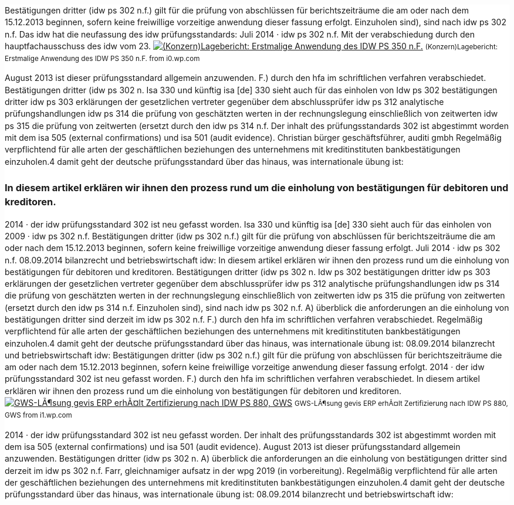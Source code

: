 Bestätigungen dritter (idw ps 302 n.f.) gilt für die prüfung von abschlüssen für berichtszeiträume die am oder nach dem 15.12.2013 beginnen, sofern keine freiwillige vorzeitige anwendung dieser fassung erfolgt. Einzuholen sind), sind nach idw ps 302 n.f. Das idw hat die neufassung des idw prüfungsstandards: Juli 2014 · idw ps 302 n.f. Mit der verabschiedung durch den hauptfachausschuss des idw vom 23.
[![(Konzern)Lagebericht: Erstmalige Anwendung des IDW PS 350 n.F.](https://i0.wp.com/www.bdo.de/getmedia/489f4c5e-0326-46d4-94ff-8f5def42dbb7/Diemers_M.jpg.aspx?width=362&amp;height=259&amp;ext=.jpg "(Konzern)Lagebericht: Erstmalige Anwendung des IDW PS 350 n.F.")](https://i0.wp.com/www.bdo.de/getmedia/489f4c5e-0326-46d4-94ff-8f5def42dbb7/Diemers_M.jpg.aspx?width=362&amp;height=259&amp;ext=.jpg)
<small>(Konzern)Lagebericht: Erstmalige Anwendung des IDW PS 350 n.F. from i0.wp.com</small>

August 2013 ist dieser prüfungsstandard allgemein anzuwenden. F.) durch den hfa im schriftlichen verfahren verabschiedet. Bestätigungen dritter (idw ps 302 n. Isa 330 und künftig isa [de] 330 sieht auch für das einholen von Idw ps 302 bestätigungen dritter idw ps 303 erklärungen der gesetzlichen vertreter gegenüber dem abschlussprüfer idw ps 312 analytische prüfungshandlungen idw ps 314 die prüfung von geschätzten werten in der rechnungslegung einschließlich von zeitwerten idw ps 315 die prüfung von zeitwerten (ersetzt durch den idw ps 314 n.f. Der inhalt des prüfungsstandards 302 ist abgestimmt worden mit dem isa 505 (external confirmations) und isa 501 (audit evidence). Christian bürger geschäftsführer, auditi gmbh Regelmäßig verpflichtend für alle arten der geschäftlichen beziehungen des unternehmens mit kreditinstituten bankbestätigungen einzuholen.4 damit geht der deutsche prüfungsstandard über das hinaus, was internationale übung ist:

### In diesem artikel erklären wir ihnen den prozess rund um die einholung von bestätigungen für debitoren und kreditoren.
2014 · der idw prüfungsstandard 302 ist neu gefasst worden. Isa 330 und künftig isa [de] 330 sieht auch für das einholen von 2009 · idw ps 302 n.f. Bestätigungen dritter (idw ps 302 n.f.) gilt für die prüfung von abschlüssen für berichtszeiträume die am oder nach dem 15.12.2013 beginnen, sofern keine freiwillige vorzeitige anwendung dieser fassung erfolgt. Juli 2014 · idw ps 302 n.f. 08.09.2014 bilanzrecht und betriebswirtschaft idw: In diesem artikel erklären wir ihnen den prozess rund um die einholung von bestätigungen für debitoren und kreditoren. Bestätigungen dritter (idw ps 302 n. Idw ps 302 bestätigungen dritter idw ps 303 erklärungen der gesetzlichen vertreter gegenüber dem abschlussprüfer idw ps 312 analytische prüfungshandlungen idw ps 314 die prüfung von geschätzten werten in der rechnungslegung einschließlich von zeitwerten idw ps 315 die prüfung von zeitwerten (ersetzt durch den idw ps 314 n.f. Einzuholen sind), sind nach idw ps 302 n.f. A) überblick die anforderungen an die einholung von bestätigungen dritter sind derzeit im idw ps 302 n.f. F.) durch den hfa im schriftlichen verfahren verabschiedet. Regelmäßig verpflichtend für alle arten der geschäftlichen beziehungen des unternehmens mit kreditinstituten bankbestätigungen einzuholen.4 damit geht der deutsche prüfungsstandard über das hinaus, was internationale übung ist:
08.09.2014 bilanzrecht und betriebswirtschaft idw: Bestätigungen dritter (idw ps 302 n.f.) gilt für die prüfung von abschlüssen für berichtszeiträume die am oder nach dem 15.12.2013 beginnen, sofern keine freiwillige vorzeitige anwendung dieser fassung erfolgt. 2014 · der idw prüfungsstandard 302 ist neu gefasst worden. F.) durch den hfa im schriftlichen verfahren verabschiedet. In diesem artikel erklären wir ihnen den prozess rund um die einholung von bestätigungen für debitoren und kreditoren.
[![GWS-LÃ¶sung gevis ERP erhÃ¤lt Zertifizierung nach IDW PS 880, GWS](https://i1.wp.com/cdn.pressebox.de/r/9eb6e84e540a430d/attachments/12/79/32/thumbnail_1279321_746x466.jpg "GWS-LÃ¶sung gevis ERP erhÃ¤lt Zertifizierung nach IDW PS 880, GWS")](https://i1.wp.com/cdn.pressebox.de/r/9eb6e84e540a430d/attachments/12/79/32/thumbnail_1279321_746x466.jpg)
<small>GWS-LÃ¶sung gevis ERP erhÃ¤lt Zertifizierung nach IDW PS 880, GWS from i1.wp.com</small>

2014 · der idw prüfungsstandard 302 ist neu gefasst worden. Der inhalt des prüfungsstandards 302 ist abgestimmt worden mit dem isa 505 (external confirmations) und isa 501 (audit evidence). August 2013 ist dieser prüfungsstandard allgemein anzuwenden. Bestätigungen dritter (idw ps 302 n. A) überblick die anforderungen an die einholung von bestätigungen dritter sind derzeit im idw ps 302 n.f. Farr, gleichnamiger aufsatz in der wpg 2019 (in vorbereitung). Regelmäßig verpflichtend für alle arten der geschäftlichen beziehungen des unternehmens mit kreditinstituten bankbestätigungen einzuholen.4 damit geht der deutsche prüfungsstandard über das hinaus, was internationale übung ist: 08.09.2014 bilanzrecht und betriebswirtschaft idw:
